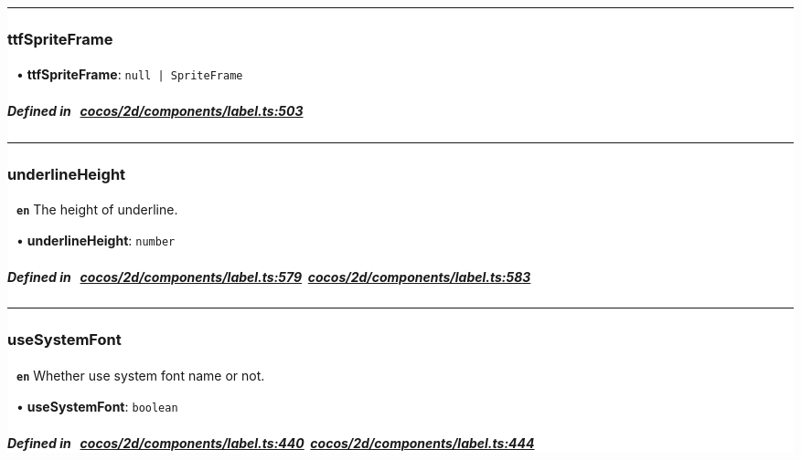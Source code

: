 
___


### ttfSpriteFrame
<div style="margin-left: 10px;">




•  **ttfSpriteFrame**:
 ``null | SpriteFrame`` 
</div>

##### Defined in &nbsp;   [cocos/2d/components/label.ts:503](https://github.com/cocos-creator/engine/blob/c7bf6b8a9/cocos/2d/components/label.ts#L503)&nbsp;


___


### underlineHeight
<div style="margin-left: 10px;">



**`en`** The height of underline.




•  **underlineHeight**:
 ``number`` 
</div>

##### Defined in &nbsp;   [cocos/2d/components/label.ts:579](https://github.com/cocos-creator/engine/blob/c7bf6b8a9/cocos/2d/components/label.ts#L579)&nbsp;   [cocos/2d/components/label.ts:583](https://github.com/cocos-creator/engine/blob/c7bf6b8a9/cocos/2d/components/label.ts#L583)&nbsp;


___


### useSystemFont
<div style="margin-left: 10px;">



**`en`** 
Whether use system font name or not.





•  **useSystemFont**:
 ``boolean`` 
</div>

##### Defined in &nbsp;   [cocos/2d/components/label.ts:440](https://github.com/cocos-creator/engine/blob/c7bf6b8a9/cocos/2d/components/label.ts#L440)&nbsp;   [cocos/2d/components/label.ts:444](https://github.com/cocos-creator/engine/blob/c7bf6b8a9/cocos/2d/components/label.ts#L444)&nbsp;
